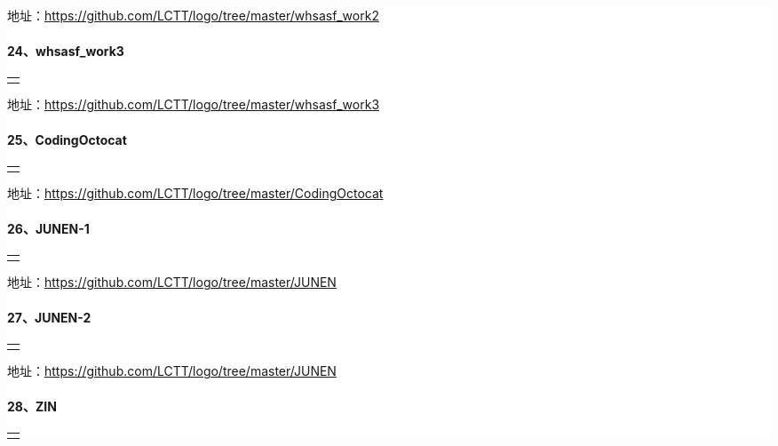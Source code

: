 
地址：<https://github.com/LCTT/logo/tree/master/whsasf_work2>


#### 24、whsasf\_work3




|  |
| --- |
|  |


地址：<https://github.com/LCTT/logo/tree/master/whsasf_work3>


#### 25、CodingOctocat




|  |
| --- |
|  |


地址：<https://github.com/LCTT/logo/tree/master/CodingOctocat>


#### 26、JUNEN-1




|  |
| --- |
|     |


地址：<https://github.com/LCTT/logo/tree/master/JUNEN>


#### 27、JUNEN-2




|  |
| --- |
|     |


地址：<https://github.com/LCTT/logo/tree/master/JUNEN>


#### 28、ZIN




|  |
| --- |
|  |
